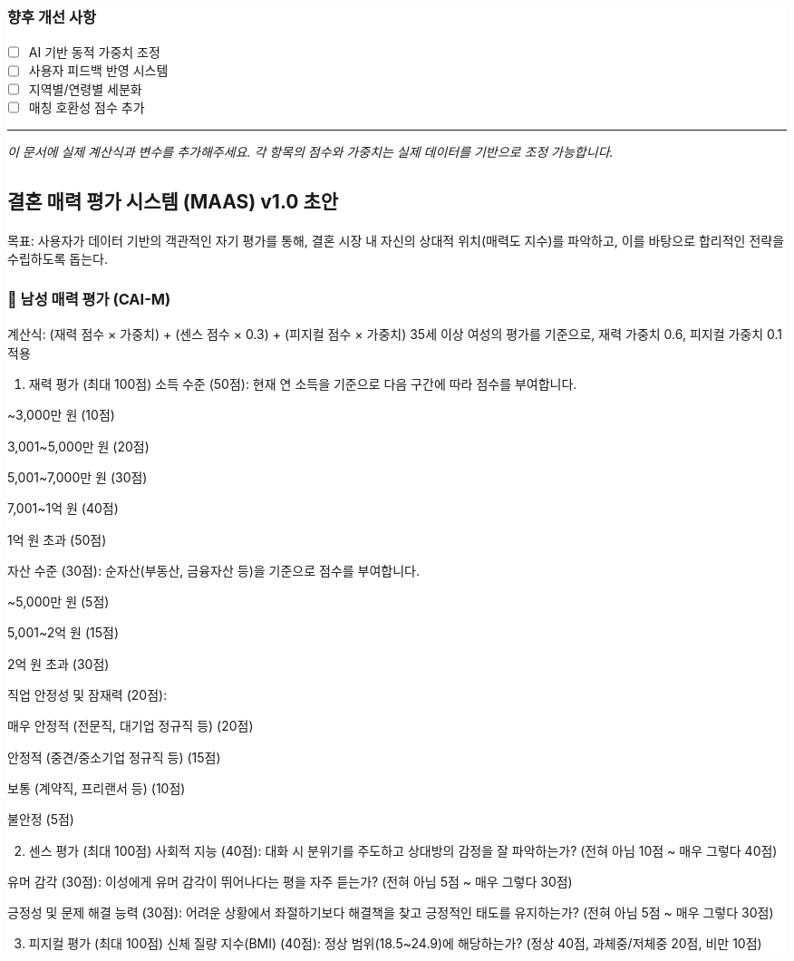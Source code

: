 ### 향후 개선 사항
- [ ] AI 기반 동적 가중치 조정
- [ ] 사용자 피드백 반영 시스템
- [ ] 지역별/연령별 세분화
- [ ] 매칭 호환성 점수 추가

---

*이 문서에 실제 계산식과 변수를 추가해주세요.*
*각 항목의 점수와 가중치는 실제 데이터를 기반으로 조정 가능합니다.*


## 결혼 매력 평가 시스템 (MAAS) v1.0 초안
목표: 사용자가 데이터 기반의 객관적인 자기 평가를 통해, 결혼 시장 내 자신의 상대적 위치(매력도 지수)를 파악하고, 이를 바탕으로 합리적인 전략을 수립하도록 돕는다.

### 👨 남성 매력 평가 (CAI-M)
계산식: (재력 점수 × 가중치) + (센스 점수 × 0.3) + (피지컬 점수 × 가중치)
35세 이상 여성의 평가를 기준으로, 재력 가중치 0.6, 피지컬 가중치 0.1 적용

1. 재력 평가 (최대 100점)
소득 수준 (50점): 현재 연 소득을 기준으로 다음 구간에 따라 점수를 부여합니다.

~3,000만 원 (10점)

3,001~5,000만 원 (20점)

5,001~7,000만 원 (30점)

7,001~1억 원 (40점)

1억 원 초과 (50점)

자산 수준 (30점): 순자산(부동산, 금융자산 등)을 기준으로 점수를 부여합니다.

~5,000만 원 (5점)

5,001~2억 원 (15점)

2억 원 초과 (30점)

직업 안정성 및 잠재력 (20점):

매우 안정적 (전문직, 대기업 정규직 등) (20점)

안정적 (중견/중소기업 정규직 등) (15점)

보통 (계약직, 프리랜서 등) (10점)

불안정 (5점)

2. 센스 평가 (최대 100점)
사회적 지능 (40점): 대화 시 분위기를 주도하고 상대방의 감정을 잘 파악하는가? (전혀 아님 10점 ~ 매우 그렇다 40점)

유머 감각 (30점): 이성에게 유머 감각이 뛰어나다는 평을 자주 듣는가? (전혀 아님 5점 ~ 매우 그렇다 30점)

긍정성 및 문제 해결 능력 (30점): 어려운 상황에서 좌절하기보다 해결책을 찾고 긍정적인 태도를 유지하는가? (전혀 아님 5점 ~ 매우 그렇다 30점)

3. 피지컬 평가 (최대 100점)
신체 질량 지수(BMI) (40점): 정상 범위(18.5~24.9)에 해당하는가? (정상 40점, 과체중/저체중 20점, 비만 10점)
